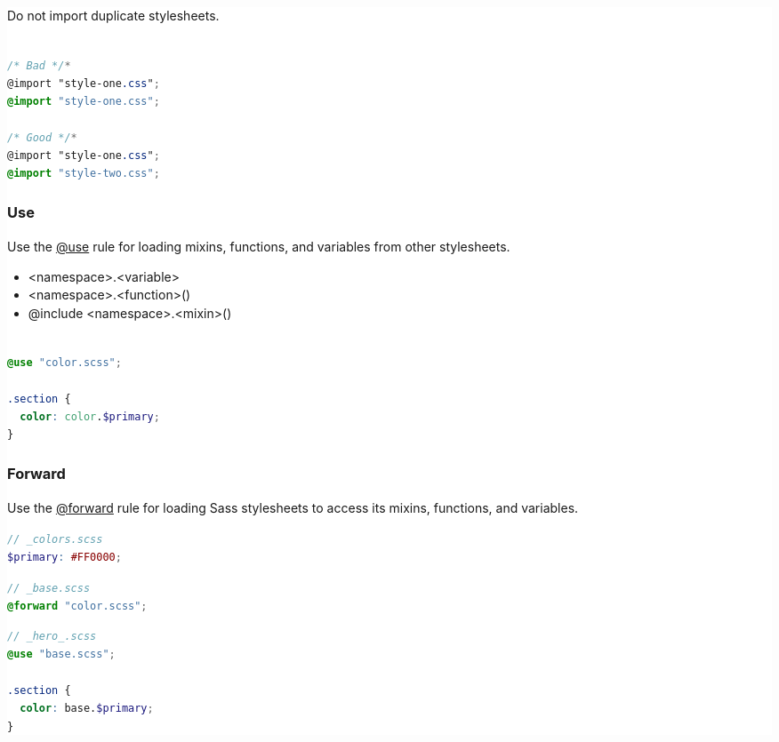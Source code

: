 Do not import duplicate stylesheets.

```scss

/* Bad */*
@import "style-one.css";
@import "style-one.css";

/* Good */*
@import "style-one.css";
@import "style-two.css";

```

### Use
Use the [@use](https://Sass-lang.com/documentation/at-rules/use) rule for loading mixins, functions, and variables from other stylesheets.

- \<namespace>.\<variable>
- \<namespace>.\<function>()
- @include \<namespace>.\<mixin>()

```scss

@use "color.scss";

.section {
  color: color.$primary;
}

```

### Forward
Use the [@forward](https://Sass-lang.com/documentation/at-rules/forward) rule for loading Sass stylesheets to access its mixins, functions, and variables.

```scss
// _colors.scss
$primary: #FF0000;

```

```scss
// _base.scss
@forward "color.scss";

```

```scss
// _hero_.scss
@use "base.scss";

.section {
  color: base.$primary;
}

```
